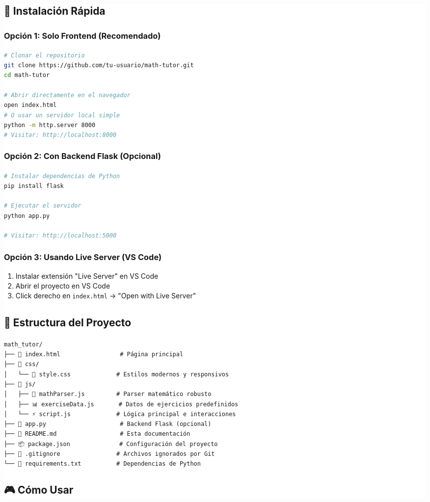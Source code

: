 ## 🚀 Instalación Rápida

### **Opción 1: Solo Frontend (Recomendado)**
```bash
# Clonar el repositorio
git clone https://github.com/tu-usuario/math-tutor.git
cd math-tutor

# Abrir directamente en el navegador
open index.html
# O usar un servidor local simple
python -m http.server 8000
# Visitar: http://localhost:8000
```

### **Opción 2: Con Backend Flask (Opcional)**
```bash
# Instalar dependencias de Python
pip install flask

# Ejecutar el servidor
python app.py

# Visitar: http://localhost:5000
```

### **Opción 3: Usando Live Server (VS Code)**
1. Instalar extensión "Live Server" en VS Code
2. Abrir el proyecto en VS Code
3. Click derecho en `index.html` → "Open with Live Server"

## 📁 Estructura del Proyecto

```
math_tutor/
├── 📄 index.html                 # Página principal
├── 📁 css/
│   └── 🎨 style.css             # Estilos modernos y responsivos
├── 📁 js/
│   ├── 🧮 mathParser.js         # Parser matemático robusto
│   ├── 📊 exerciseData.js       # Datos de ejercicios predefinidos
│   └── ⚡ script.js             # Lógica principal e interacciones
├── 🐍 app.py                     # Backend Flask (opcional)
├── 📖 README.md                  # Esta documentación
├── 📦 package.json              # Configuración del proyecto
├── 🙈 .gitignore                # Archivos ignorados por Git
└── 📝 requirements.txt          # Dependencias de Python
```

## 🎮 Cómo Usar
